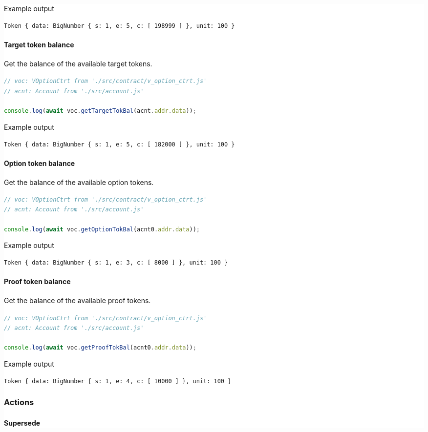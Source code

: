 Example output

```
Token { data: BigNumber { s: 1, e: 5, c: [ 198999 ] }, unit: 100 }
```

#### Target token balance

Get the balance of the available target tokens.

```javascript
// voc: VOptionCtrt from './src/contract/v_option_ctrt.js'
// acnt: Account from './src/account.js'

console.log(await voc.getTargetTokBal(acnt.addr.data));
```

Example output

```
Token { data: BigNumber { s: 1, e: 5, c: [ 182000 ] }, unit: 100 }
```

#### Option token balance

Get the balance of the available option tokens.

```javascript
// voc: VOptionCtrt from './src/contract/v_option_ctrt.js'
// acnt: Account from './src/account.js'

console.log(await voc.getOptionTokBal(acnt0.addr.data));
```

Example output

```
Token { data: BigNumber { s: 1, e: 3, c: [ 8000 ] }, unit: 100 }
```

#### Proof token balance

Get the balance of the available proof tokens.

```javascript
// voc: VOptionCtrt from './src/contract/v_option_ctrt.js'
// acnt: Account from './src/account.js'

console.log(await voc.getProofTokBal(acnt0.addr.data));
```

Example output

```
Token { data: BigNumber { s: 1, e: 4, c: [ 10000 ] }, unit: 100 }
```

### Actions

#### Supersede
